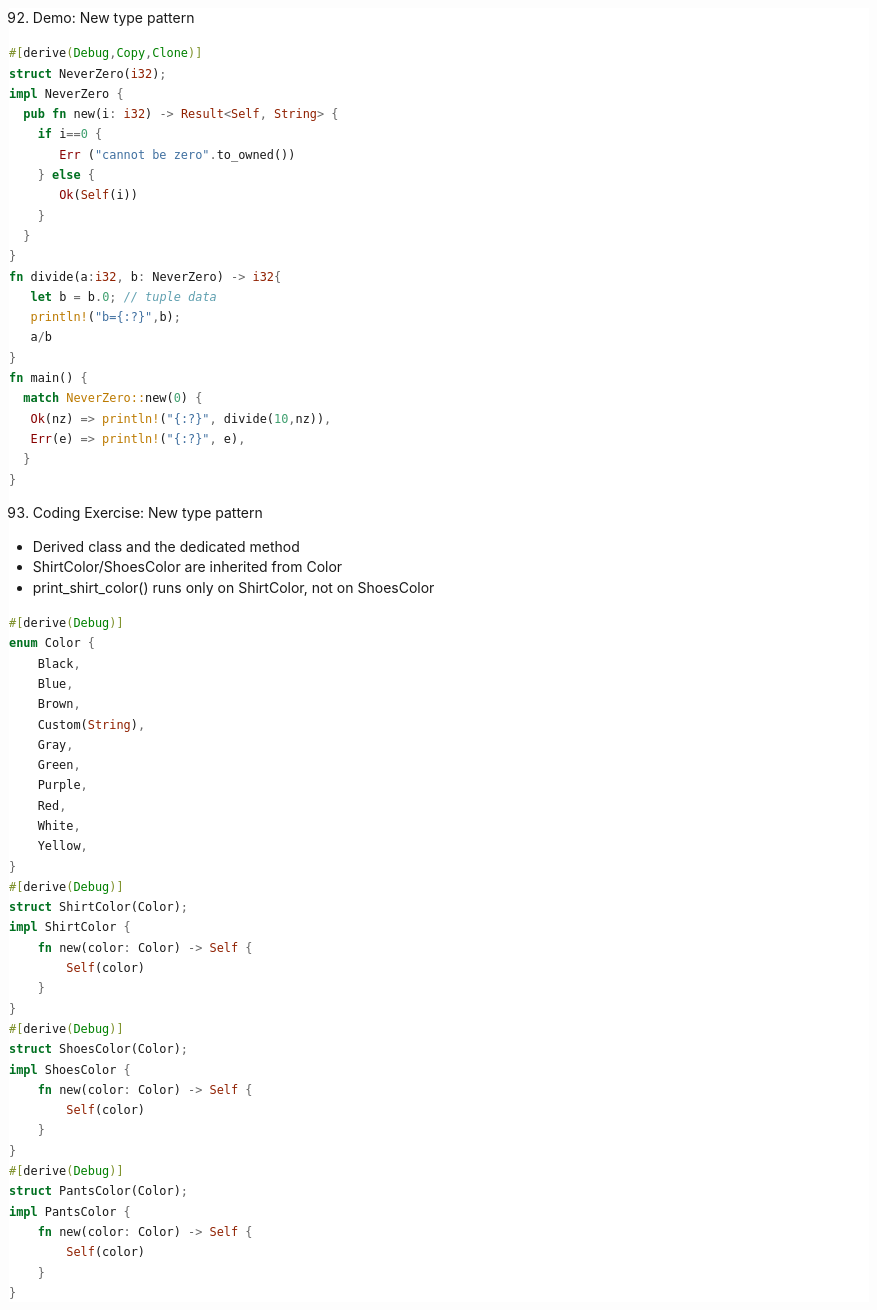 92. Demo: New type pattern
```rs
#[derive(Debug,Copy,Clone)]
struct NeverZero(i32);
impl NeverZero {
  pub fn new(i: i32) -> Result<Self, String> {
    if i==0 {
       Err ("cannot be zero".to_owned())
    } else {
       Ok(Self(i))
    }
  }
}
fn divide(a:i32, b: NeverZero) -> i32{
   let b = b.0; // tuple data
   println!("b={:?}",b);
   a/b
}
fn main() {
  match NeverZero::new(0) {
   Ok(nz) => println!("{:?}", divide(10,nz)),
   Err(e) => println!("{:?}", e),
  }
}
```

93. Coding Exercise: New type pattern
- Derived class and the dedicated method
- ShirtColor/ShoesColor are inherited from Color
- print_shirt_color() runs only on ShirtColor, not on ShoesColor
```rs
#[derive(Debug)]
enum Color {
    Black,
    Blue,
    Brown,
    Custom(String),
    Gray,
    Green,
    Purple,
    Red,
    White,
    Yellow,
}
#[derive(Debug)]
struct ShirtColor(Color);
impl ShirtColor {
    fn new(color: Color) -> Self {
        Self(color)
    }
}
#[derive(Debug)]
struct ShoesColor(Color);
impl ShoesColor {
    fn new(color: Color) -> Self {
        Self(color)
    }
}
#[derive(Debug)]
struct PantsColor(Color);
impl PantsColor {
    fn new(color: Color) -> Self {
        Self(color)
    }
}
```